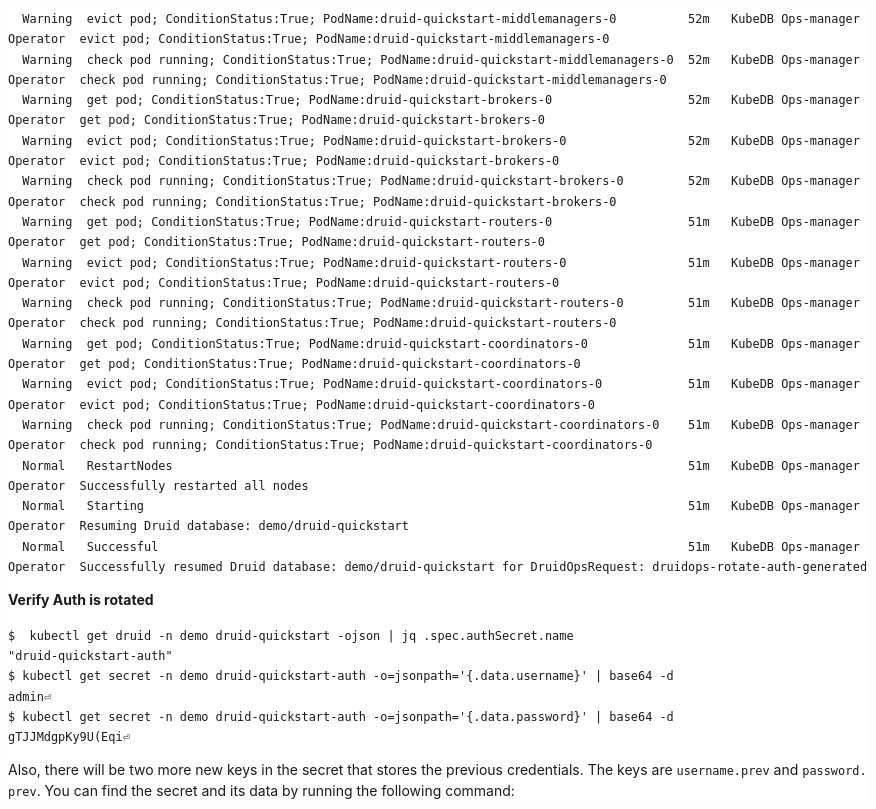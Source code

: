 ```shell
  Warning  evict pod; ConditionStatus:True; PodName:druid-quickstart-middlemanagers-0          52m   KubeDB Ops-manager Operator  evict pod; ConditionStatus:True; PodName:druid-quickstart-middlemanagers-0
  Warning  check pod running; ConditionStatus:True; PodName:druid-quickstart-middlemanagers-0  52m   KubeDB Ops-manager Operator  check pod running; ConditionStatus:True; PodName:druid-quickstart-middlemanagers-0
  Warning  get pod; ConditionStatus:True; PodName:druid-quickstart-brokers-0                   52m   KubeDB Ops-manager Operator  get pod; ConditionStatus:True; PodName:druid-quickstart-brokers-0
  Warning  evict pod; ConditionStatus:True; PodName:druid-quickstart-brokers-0                 52m   KubeDB Ops-manager Operator  evict pod; ConditionStatus:True; PodName:druid-quickstart-brokers-0
  Warning  check pod running; ConditionStatus:True; PodName:druid-quickstart-brokers-0         52m   KubeDB Ops-manager Operator  check pod running; ConditionStatus:True; PodName:druid-quickstart-brokers-0
  Warning  get pod; ConditionStatus:True; PodName:druid-quickstart-routers-0                   51m   KubeDB Ops-manager Operator  get pod; ConditionStatus:True; PodName:druid-quickstart-routers-0
  Warning  evict pod; ConditionStatus:True; PodName:druid-quickstart-routers-0                 51m   KubeDB Ops-manager Operator  evict pod; ConditionStatus:True; PodName:druid-quickstart-routers-0
  Warning  check pod running; ConditionStatus:True; PodName:druid-quickstart-routers-0         51m   KubeDB Ops-manager Operator  check pod running; ConditionStatus:True; PodName:druid-quickstart-routers-0
  Warning  get pod; ConditionStatus:True; PodName:druid-quickstart-coordinators-0              51m   KubeDB Ops-manager Operator  get pod; ConditionStatus:True; PodName:druid-quickstart-coordinators-0
  Warning  evict pod; ConditionStatus:True; PodName:druid-quickstart-coordinators-0            51m   KubeDB Ops-manager Operator  evict pod; ConditionStatus:True; PodName:druid-quickstart-coordinators-0
  Warning  check pod running; ConditionStatus:True; PodName:druid-quickstart-coordinators-0    51m   KubeDB Ops-manager Operator  check pod running; ConditionStatus:True; PodName:druid-quickstart-coordinators-0
  Normal   RestartNodes                                                                        51m   KubeDB Ops-manager Operator  Successfully restarted all nodes
  Normal   Starting                                                                            51m   KubeDB Ops-manager Operator  Resuming Druid database: demo/druid-quickstart
  Normal   Successful                                                                          51m   KubeDB Ops-manager Operator  Successfully resumed Druid database: demo/druid-quickstart for DruidOpsRequest: druidops-rotate-auth-generated

```
**Verify Auth is rotated**
```shell
$  kubectl get druid -n demo druid-quickstart -ojson | jq .spec.authSecret.name
"druid-quickstart-auth"
$ kubectl get secret -n demo druid-quickstart-auth -o=jsonpath='{.data.username}' | base64 -d
admin⏎                                                               
$ kubectl get secret -n demo druid-quickstart-auth -o=jsonpath='{.data.password}' | base64 -d
gTJJMdgpKy9U(Eqi⏎                      
```
Also, there will be two more new keys in the secret that stores the previous credentials. The keys are `username.prev` and `password.prev`. You can find the secret and its data by running the following command:
